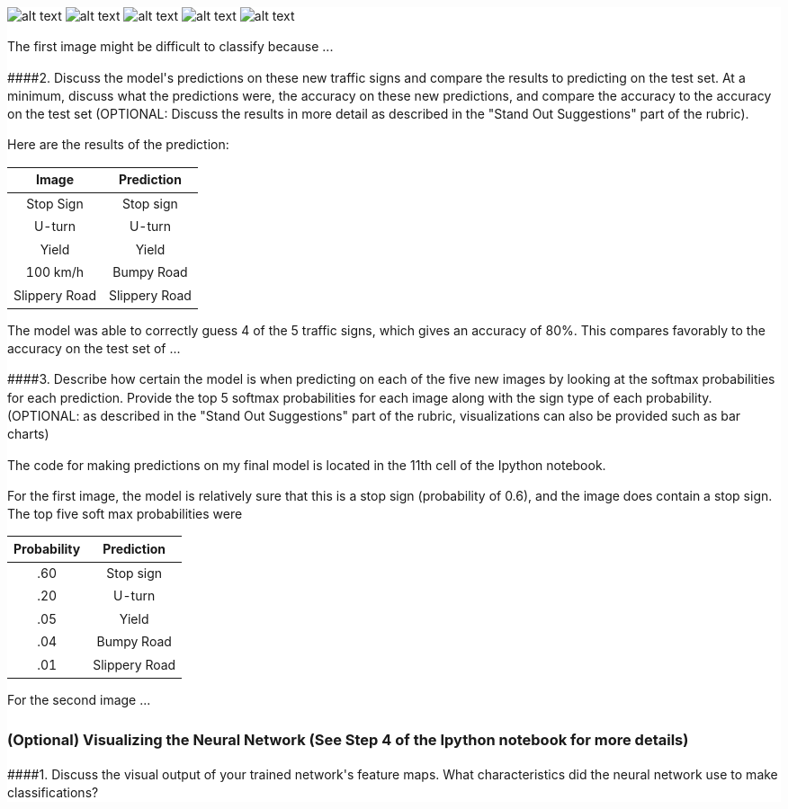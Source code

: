![alt text][image4] ![alt text][image5] ![alt text][image6] 
![alt text][image7] ![alt text][image8]

The first image might be difficult to classify because ...

####2. Discuss the model's predictions on these new traffic signs and compare the results to predicting on the test set. At a minimum, discuss what the predictions were, the accuracy on these new predictions, and compare the accuracy to the accuracy on the test set (OPTIONAL: Discuss the results in more detail as described in the "Stand Out Suggestions" part of the rubric).

Here are the results of the prediction:

| Image			        |     Prediction	        					| 
|:---------------------:|:---------------------------------------------:| 
| Stop Sign      		| Stop sign   									| 
| U-turn     			| U-turn 										|
| Yield					| Yield											|
| 100 km/h	      		| Bumpy Road					 				|
| Slippery Road			| Slippery Road      							|


The model was able to correctly guess 4 of the 5 traffic signs, which gives an accuracy of 80%. This compares favorably to the accuracy on the test set of ...

####3. Describe how certain the model is when predicting on each of the five new images by looking at the softmax probabilities for each prediction. Provide the top 5 softmax probabilities for each image along with the sign type of each probability. (OPTIONAL: as described in the "Stand Out Suggestions" part of the rubric, visualizations can also be provided such as bar charts)

The code for making predictions on my final model is located in the 11th cell of the Ipython notebook.

For the first image, the model is relatively sure that this is a stop sign (probability of 0.6), and the image does contain a stop sign. The top five soft max probabilities were

| Probability         	|     Prediction	        					| 
|:---------------------:|:---------------------------------------------:| 
| .60         			| Stop sign   									| 
| .20     				| U-turn 										|
| .05					| Yield											|
| .04	      			| Bumpy Road					 				|
| .01				    | Slippery Road      							|


For the second image ... 

### (Optional) Visualizing the Neural Network (See Step 4 of the Ipython notebook for more details)
####1. Discuss the visual output of your trained network's feature maps. What characteristics did the neural network use to make classifications?




[//]: # (Image References)
[image1]: ./examples/visualization.jpg "Visualization"
[image2]: ./examples/grayscale.jpg "Grayscaling"
[image3]: ./examples/random_noise.jpg "Random Noise"
[image4]: ./examples/placeholder.png "Traffic Sign 1"
[image5]: ./examples/placeholder.png "Traffic Sign 2"
[image6]: ./examples/placeholder.png "Traffic Sign 3"
[image7]: ./examples/placeholder.png "Traffic Sign 4"
[image8]: ./examples/placeholder.png "Traffic Sign 5"